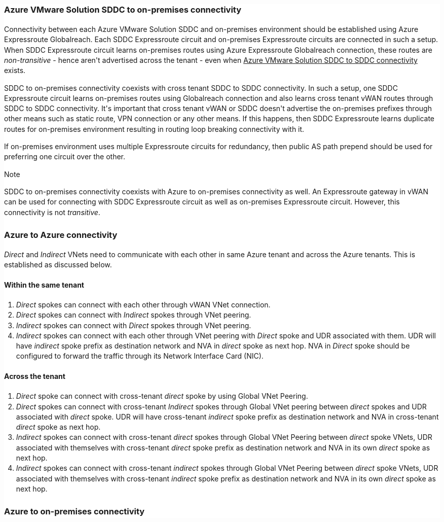 ### Azure VMware Solution SDDC to on-premises connectivity

Connectivity between each Azure VMware Solution SDDC and on-premises environment should be established using Azure Expressroute Globalreach. Each SDDC Expressroute circuit and on-premises Expressroute circuits are connected in such a setup. When SDDC Expressroute circuit learns on-premises routes using Azure Expressroute Globalreach connection, these routes are *non-transitive* - hence aren't advertised across the tenant - even when [Azure VMware Solution SDDC to SDDC connectivity](#azure-vmware-solution-sddc-to-sddc-connectivity) exists.

SDDC to on-premises connectivity coexists with cross tenant SDDC to SDDC connectivity. In such a setup, one SDDC Expressroute circuit learns on-premises routes using Globalreach connection and also learns cross tenant vWAN routes through SDDC to SDDC connectivity. It's important that cross tenant vWAN or SDDC doesn't advertise the on-premises prefixes through other means such as static route, VPN connection or any other means. If this happens, then SDDC Expressroute learns duplicate routes for on-premises environment resulting in routing loop breaking connectivity with it.

If on-premises environment uses multiple Expressroute circuits for redundancy, then public AS path prepend should be used for preferring one circuit over the other.

> [!NOTE]
> SDDC to on-premises connectivity coexists with Azure to on-premises connectivity as well. An Expressroute gateway in vWAN can be used for connecting with SDDC Expressroute circuit as well as on-premises Expressroute circuit. However, this connectivity is not *transitive*.

### Azure to Azure connectivity

*Direct* and *Indirect* VNets need to communicate with each other in same Azure tenant and across the Azure tenants. This is established as discussed below.

#### Within the same tenant

1. *Direct* spokes can connect with each other through vWAN VNet connection.
1. *Direct* spokes can connect with *Indirect* spokes through VNet peering.
1. *Indirect* spokes can connect with *Direct* spokes through VNet peering.
1. *Indirect* spokes can connect with each other through VNet peering with *Direct* spoke and UDR associated with them. UDR will have *indirect* spoke prefix as destination network and NVA in *direct* spoke as next hop. NVA in *Direct* spoke should be configured to forward the traffic through its Network Interface Card (NIC).

#### Across the tenant

1. *Direct* spoke can connect with cross-tenant *direct* spoke by using Global VNet Peering.
1. *Direct* spokes can connect with cross-tenant *Indirect* spokes through Global VNet peering between *direct* spokes and UDR associated with *direct* spoke. UDR will have cross-tenant *indirect* spoke prefix as destination network and NVA in cross-tenant *direct* spoke as next hop.
1. *Indirect* spokes can connect with cross-tenant *direct* spokes through Global VNet Peering between *direct* spoke VNets, UDR associated with themselves with cross-tenant *direct* spoke prefix as destination network and NVA in its own *direct* spoke as next hop.
1. *Indirect* spokes can connect with cross-tenant *indirect* spokes through Global VNet Peering between *direct* spoke VNets, UDR associated with themselves with cross-tenant *indirect* spoke prefix as destination network and NVA in its own *direct* spoke as next hop.

### Azure to on-premises connectivity
